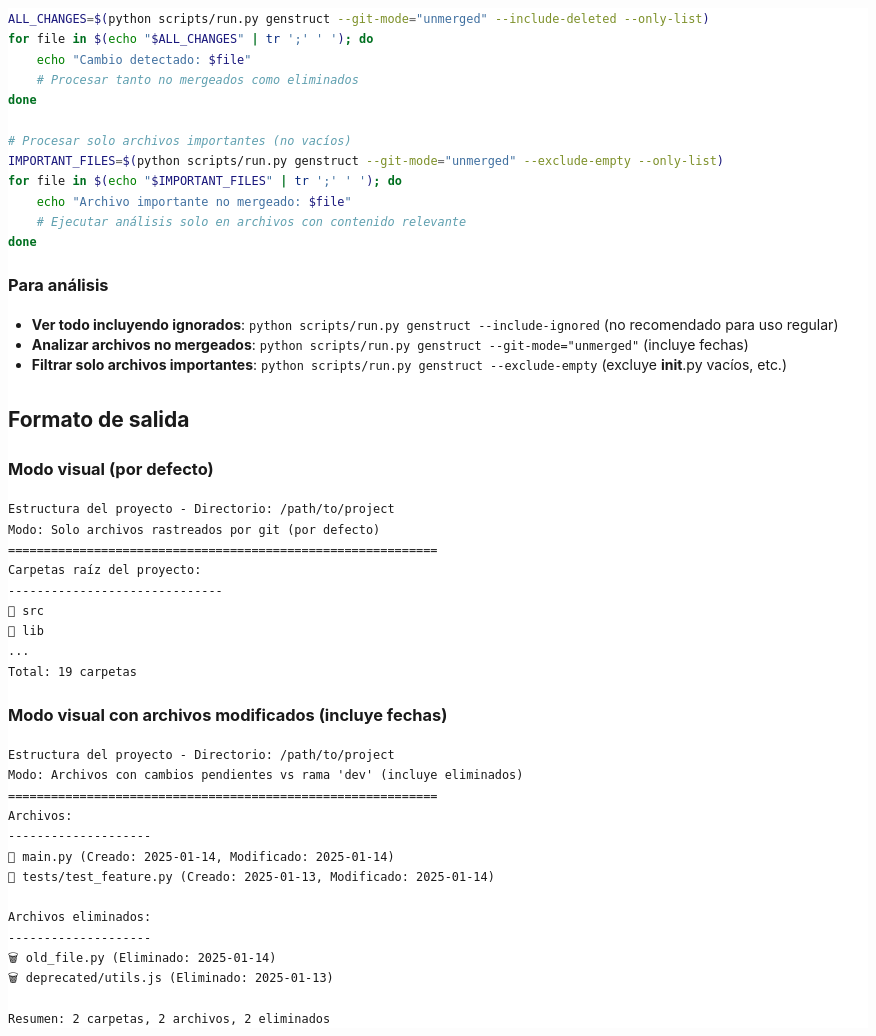   ```bash
  ALL_CHANGES=$(python scripts/run.py genstruct --git-mode="unmerged" --include-deleted --only-list)
  for file in $(echo "$ALL_CHANGES" | tr ';' ' '); do
      echo "Cambio detectado: $file"
      # Procesar tanto no mergeados como eliminados
  done
  
  # Procesar solo archivos importantes (no vacíos)
  IMPORTANT_FILES=$(python scripts/run.py genstruct --git-mode="unmerged" --exclude-empty --only-list)
  for file in $(echo "$IMPORTANT_FILES" | tr ';' ' '); do
      echo "Archivo importante no mergeado: $file"
      # Ejecutar análisis solo en archivos con contenido relevante
  done
  ```

### Para análisis
- **Ver todo incluyendo ignorados**: `python scripts/run.py genstruct --include-ignored` (no recomendado para uso regular)
- **Analizar archivos no mergeados**: `python scripts/run.py genstruct --git-mode="unmerged"` (incluye fechas)
- **Filtrar solo archivos importantes**: `python scripts/run.py genstruct --exclude-empty` (excluye __init__.py vacíos, etc.)

## Formato de salida

### Modo visual (por defecto)
```
Estructura del proyecto - Directorio: /path/to/project
Modo: Solo archivos rastreados por git (por defecto)
============================================================
Carpetas raíz del proyecto:
------------------------------
📁 src
📁 lib
...
Total: 19 carpetas
```

### Modo visual con archivos modificados (incluye fechas)
```
Estructura del proyecto - Directorio: /path/to/project
Modo: Archivos con cambios pendientes vs rama 'dev' (incluye eliminados)
============================================================
Archivos:
--------------------
📄 main.py (Creado: 2025-01-14, Modificado: 2025-01-14)
📄 tests/test_feature.py (Creado: 2025-01-13, Modificado: 2025-01-14)

Archivos eliminados:
--------------------
🗑️ old_file.py (Eliminado: 2025-01-14)
🗑️ deprecated/utils.js (Eliminado: 2025-01-13)

Resumen: 2 carpetas, 2 archivos, 2 eliminados
```

